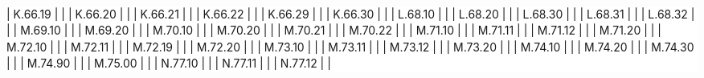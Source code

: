 | K.66.19 |   |
| K.66.20 |   |
| K.66.21 |   |
| K.66.22 |   |
| K.66.29 |   |
| K.66.30 |   |
| L.68.10 |   |
| L.68.20 |   |
| L.68.30 |   |
| L.68.31 |   |
| L.68.32 |   |
| M.69.10 |   |
| M.69.20 |   |
| M.70.10 |   |
| M.70.20 |   |
| M.70.21 |   |
| M.70.22 |   |
| M.71.10 |   |
| M.71.11 |   |
| M.71.12 |   |
| M.71.20 |   |
| M.72.10 |   |
| M.72.11 |   |
| M.72.19 |   |
| M.72.20 |   |
| M.73.10 |   |
| M.73.11 |   |
| M.73.12 |   |
| M.73.20 |   |
| M.74.10 |   |
| M.74.20 |   |
| M.74.30 |   |
| M.74.90 |   |
| M.75.00 |   |
| N.77.10 |   |
| N.77.11 |   |
| N.77.12 |   |